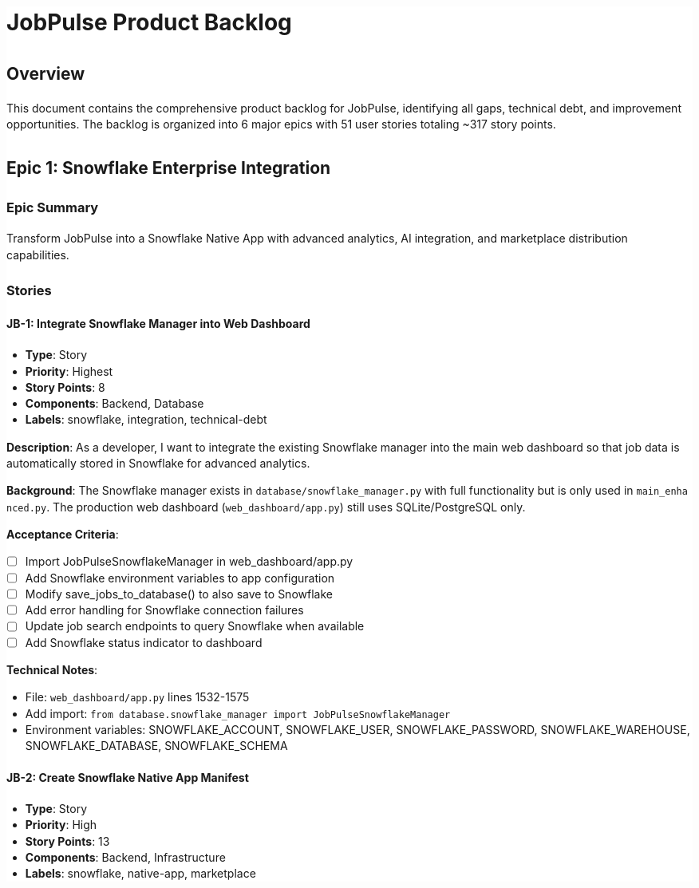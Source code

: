 # JobPulse Product Backlog

## Overview

This document contains the comprehensive product backlog for JobPulse, identifying all gaps, technical debt, and improvement opportunities. The backlog is organized into 6 major epics with 51 user stories totaling ~317 story points.

## Epic 1: Snowflake Enterprise Integration

### Epic Summary
Transform JobPulse into a Snowflake Native App with advanced analytics, AI integration, and marketplace distribution capabilities.

### Stories

#### JB-1: Integrate Snowflake Manager into Web Dashboard
- **Type**: Story
- **Priority**: Highest
- **Story Points**: 8
- **Components**: Backend, Database
- **Labels**: snowflake, integration, technical-debt

**Description**:
As a developer, I want to integrate the existing Snowflake manager into the main web dashboard so that job data is automatically stored in Snowflake for advanced analytics.

**Background**:
The Snowflake manager exists in `database/snowflake_manager.py` with full functionality but is only used in `main_enhanced.py`. The production web dashboard (`web_dashboard/app.py`) still uses SQLite/PostgreSQL only.

**Acceptance Criteria**:
- [ ] Import JobPulseSnowflakeManager in web_dashboard/app.py
- [ ] Add Snowflake environment variables to app configuration
- [ ] Modify save_jobs_to_database() to also save to Snowflake
- [ ] Add error handling for Snowflake connection failures
- [ ] Update job search endpoints to query Snowflake when available
- [ ] Add Snowflake status indicator to dashboard

**Technical Notes**:
- File: `web_dashboard/app.py` lines 1532-1575
- Add import: `from database.snowflake_manager import JobPulseSnowflakeManager`
- Environment variables: SNOWFLAKE_ACCOUNT, SNOWFLAKE_USER, SNOWFLAKE_PASSWORD, SNOWFLAKE_WAREHOUSE, SNOWFLAKE_DATABASE, SNOWFLAKE_SCHEMA

#### JB-2: Create Snowflake Native App Manifest
- **Type**: Story
- **Priority**: High
- **Story Points**: 13
- **Components**: Backend, Infrastructure
- **Labels**: snowflake, native-app, marketplace

